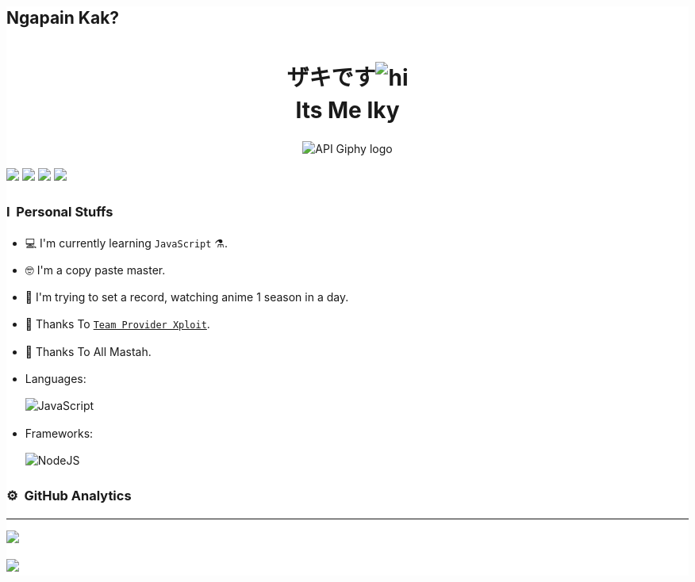 ## Ngapain Kak?

<h1 align="center"> ザキです<img src="https://user-images.githubusercontent.com/1303154/88677602-1635ba80-d120-11ea-84d8-d263ba5fc3c0.gif" width="40px" alt="hi"><br>Its Me Iky</h1>

<p align="center">

<img src="https://i.ibb.co/StYpMQt/null-20211216-WA0102.jpg" width="100%" alt="API Giphy logo"/>

</p>

[<img src="https://img.shields.io/badge/whatsapp-%808080.svg?&style=for-the-badge&logo=whatsapp&logoColor=white">](https://chat.whatsapp.com/JJvSGnI5WYh0Xl9qw9YGRA)
[<img src="https://img.shields.io/badge/instagram-%23E4405F.svg?&style=for-the-badge&logo=instagram&logoColor=white">](https://instagram.com/RskiJkrtns)
[<img src="https://img.shields.io/badge/youtube-%23E4405F.svg?&style=for-the-badge&logo=youtube&logoColor=white">](https://m.youtube.com/channel/UCHdipvk52k43KsPRenGpD0w/videos/upload?filter=%5B%5D&sort=%7B%22columnType%22%3A%22date%22%2C%22sortOrder%22%3A%22DESCENDING%22%7D)
[<img src="https://img.shields.io/badge/github-%23E4405F.svg?&style=for-the-badge&logo=github&logoColor=white">](https://github.com/RskiJkrtns)

### I &nbsp;Personal Stuffs

- 💻 I'm currently learning `JavaScript` ⚗.

- 🤓 I'm a copy paste master.

- 🔭 I'm trying to set a record, watching anime 1 season in a day.

- 📝 Thanks To [`Team Provider Xploit`](https://github.com/RskiJkrtns).

- 🎩 Thanks To All Mastah.

- Languages: &nbsp;
 
  ![JavaScript](https://img.shields.io/badge/JavaScript-323330?style=for-the-badge&logo=javascript&logoColor=F7DF1E)

- Frameworks: &nbsp;

  ![NodeJS](https://img.shields.io/badge/Node.js-43853D?style=for-the-badge&logo=node.js&logoColor=white)

### ⚙ &nbsp;GitHub Analytics

---

<p align="center">

  <a href="https://github.com/RskiJkrtns"><img src="https://github-readme-stats.vercel.app/api?username=RskiJkrtns&theme=tokyonight&show_icons=true" /></a>

</p>

<p align="center">

  <a href="https://github.com/RskiJkrtns"><img src="https://github-readme-streak-stats.herokuapp.com?user=RskiJkrtns&theme=tokyonight&hide_border=false&properties=background&border=%239611C5FF" /><a>

</p>

  

<p align="center">
